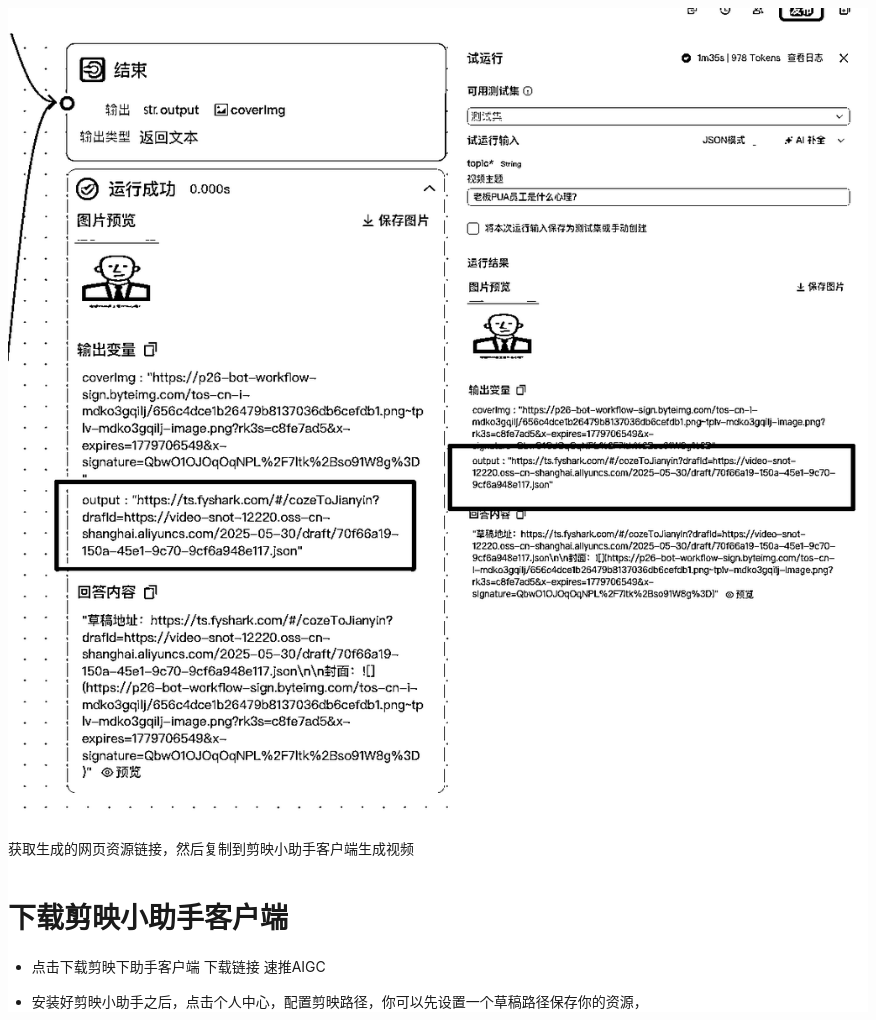 ![](img/987cb2f622480c539ea972762441f986.png)

获取生成的网页资源链接，然后复制到剪映小助手客户端生成视频

# 下载剪映小助手客户端

*   点击下载剪映下助手客户端 下载链接 速推AIGC

*   安装好剪映小助手之后，点击个人中心，配置剪映路径，你可以先设置一个草稿路径保存你的资源，
